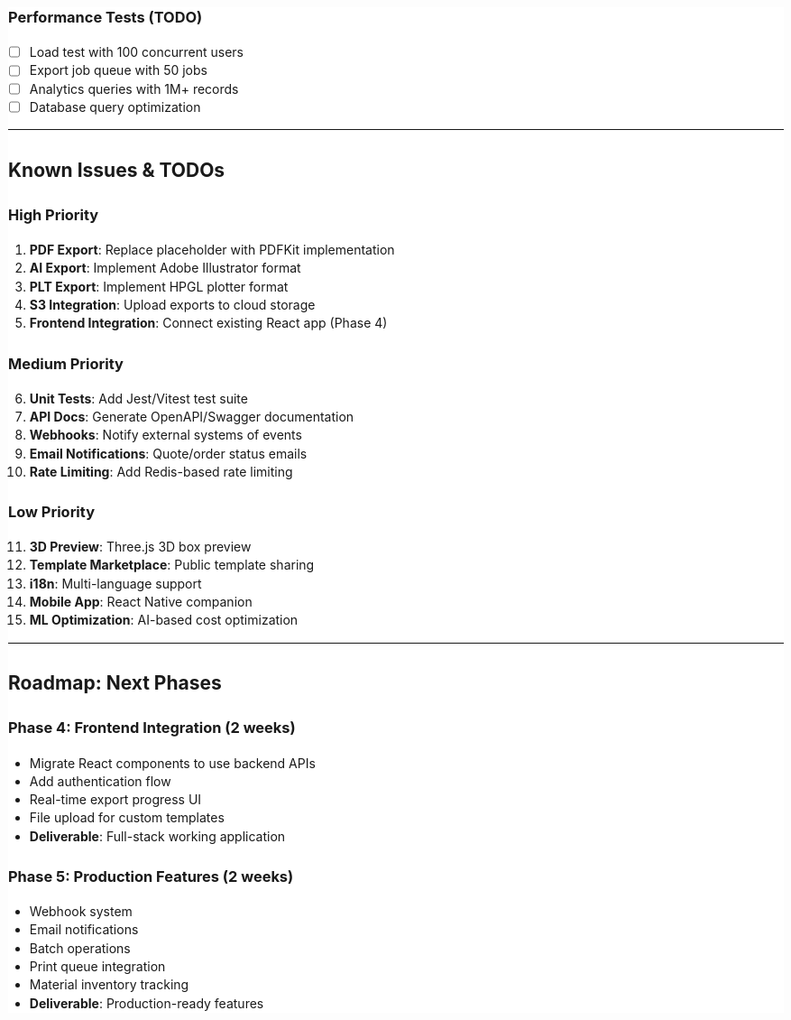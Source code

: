 ### Performance Tests (TODO)
- [ ] Load test with 100 concurrent users
- [ ] Export job queue with 50 jobs
- [ ] Analytics queries with 1M+ records
- [ ] Database query optimization

---

## Known Issues & TODOs

### High Priority
1. **PDF Export**: Replace placeholder with PDFKit implementation
2. **AI Export**: Implement Adobe Illustrator format
3. **PLT Export**: Implement HPGL plotter format
4. **S3 Integration**: Upload exports to cloud storage
5. **Frontend Integration**: Connect existing React app (Phase 4)

### Medium Priority
6. **Unit Tests**: Add Jest/Vitest test suite
7. **API Docs**: Generate OpenAPI/Swagger documentation
8. **Webhooks**: Notify external systems of events
9. **Email Notifications**: Quote/order status emails
10. **Rate Limiting**: Add Redis-based rate limiting

### Low Priority
11. **3D Preview**: Three.js 3D box preview
12. **Template Marketplace**: Public template sharing
13. **i18n**: Multi-language support
14. **Mobile App**: React Native companion
15. **ML Optimization**: AI-based cost optimization

---

## Roadmap: Next Phases

### Phase 4: Frontend Integration (2 weeks)
- Migrate React components to use backend APIs
- Add authentication flow
- Real-time export progress UI
- File upload for custom templates
- **Deliverable**: Full-stack working application

### Phase 5: Production Features (2 weeks)
- Webhook system
- Email notifications
- Batch operations
- Print queue integration
- Material inventory tracking
- **Deliverable**: Production-ready features
